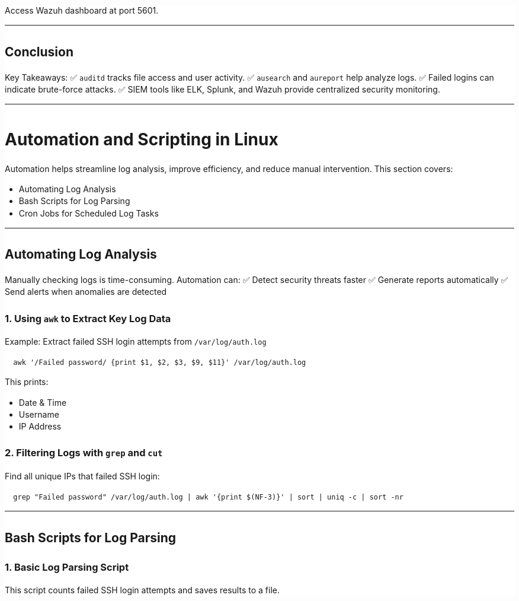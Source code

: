 Access Wazuh dashboard at port 5601.

---

## Conclusion

Key Takeaways:
✅ `auditd` tracks file access and user activity.
✅ `ausearch` and `aureport` help analyze logs.
✅ Failed logins can indicate brute-force attacks.
✅ SIEM tools like ELK, Splunk, and Wazuh provide centralized security monitoring.

---

# Automation and Scripting in Linux

Automation helps streamline log analysis, improve efficiency, and reduce manual intervention. This section covers:

- Automating Log Analysis
- Bash Scripts for Log Parsing
- Cron Jobs for Scheduled Log Tasks

---

## Automating Log Analysis

Manually checking logs is time-consuming. Automation can:
✅ Detect security threats faster
✅ Generate reports automatically
✅ Send alerts when anomalies are detected

### 1. Using `awk` to Extract Key Log Data
Example: Extract failed SSH login attempts from `/var/log/auth.log`

      awk '/Failed password/ {print $1, $2, $3, $9, $11}' /var/log/auth.log

This prints:
- Date & Time
- Username
- IP Address

### 2. Filtering Logs with `grep` and `cut`
Find all unique IPs that failed SSH login:

      grep "Failed password" /var/log/auth.log | awk '{print $(NF-3)}' | sort | uniq -c | sort -nr

---

## Bash Scripts for Log Parsing

### 1. Basic Log Parsing Script
This script counts failed SSH login attempts and saves results to a file.
